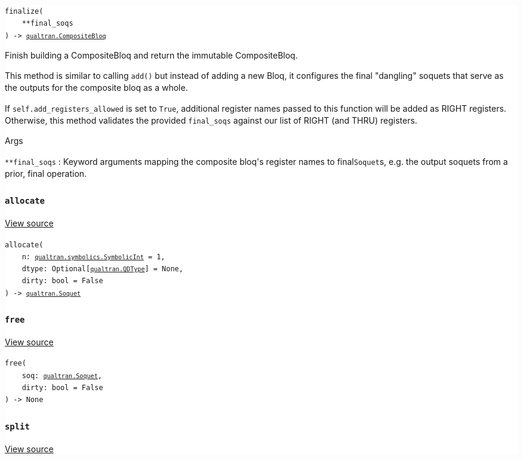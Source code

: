 <pre class="devsite-click-to-copy prettyprint lang-py tfo-signature-link">
<code>finalize(
    **final_soqs
) -> <a href="../qualtran/CompositeBloq.html"><code>qualtran.CompositeBloq</code></a>
</code></pre>

Finish building a CompositeBloq and return the immutable CompositeBloq.

This method is similar to calling `add()` but instead of adding a new Bloq,
it configures the final "dangling" soquets that serve as the outputs for
the composite bloq as a whole.

If `self.add_registers_allowed` is set to `True`, additional register
names passed to this function will be added as RIGHT registers. Otherwise,
this method validates the provided `final_soqs` against our list of RIGHT
(and THRU) registers.

Args

`**final_soqs`
: Keyword arguments mapping the composite bloq's register names to
  final`Soquet`s, e.g. the output soquets from a prior, final operation.




<h3 id="allocate"><code>allocate</code></h3>

<a target="_blank" class="external" href="https://github.com/quantumlib/Qualtran/blob/main/qualtran/_infra/composite_bloq.py#L1262-L1269">View source</a>

<pre class="devsite-click-to-copy prettyprint lang-py tfo-signature-link">
<code>allocate(
    n: <a href="../qualtran/symbolics/SymbolicInt.html"><code>qualtran.symbolics.SymbolicInt</code></a> = 1,
    dtype: Optional[<a href="../qualtran/QDType.html"><code>qualtran.QDType</code></a>] = None,
    dirty: bool = False
) -> <a href="../qualtran/Soquet.html"><code>qualtran.Soquet</code></a>
</code></pre>




<h3 id="free"><code>free</code></h3>

<a target="_blank" class="external" href="https://github.com/quantumlib/Qualtran/blob/main/qualtran/_infra/composite_bloq.py#L1271-L1281">View source</a>

<pre class="devsite-click-to-copy prettyprint lang-py tfo-signature-link">
<code>free(
    soq: <a href="../qualtran/Soquet.html"><code>qualtran.Soquet</code></a>,
    dirty: bool = False
) -> None
</code></pre>




<h3 id="split"><code>split</code></h3>

<a target="_blank" class="external" href="https://github.com/quantumlib/Qualtran/blob/main/qualtran/_infra/composite_bloq.py#L1283-L1294">View source</a>

